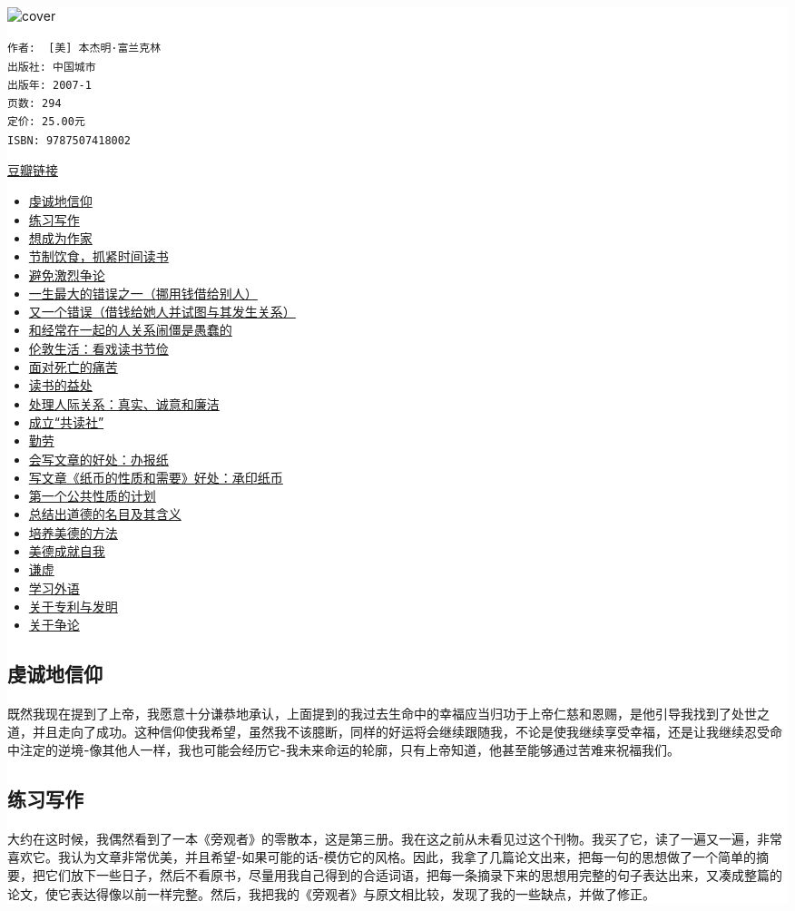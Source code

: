 ![cover](https://img1.doubanio.com/lpic/s5848659.jpg)

    作者:  [美] 本杰明·富兰克林 
    出版社: 中国城市
    出版年: 2007-1
    页数: 294
    定价: 25.00元
    ISBN: 9787507418002

[豆瓣链接](https://book.douban.com/subject/2014301/)

- [虔诚地信仰](#%e8%99%94%e8%af%9a%e5%9c%b0%e4%bf%a1%e4%bb%b0)
- [练习写作](#%e7%bb%83%e4%b9%a0%e5%86%99%e4%bd%9c)
- [想成为作家](#%e6%83%b3%e6%88%90%e4%b8%ba%e4%bd%9c%e5%ae%b6)
- [节制饮食，抓紧时间读书](#%e8%8a%82%e5%88%b6%e9%a5%ae%e9%a3%9f%e6%8a%93%e7%b4%a7%e6%97%b6%e9%97%b4%e8%af%bb%e4%b9%a6)
- [避免激烈争论](#%e9%81%bf%e5%85%8d%e6%bf%80%e7%83%88%e4%ba%89%e8%ae%ba)
- [一生最大的错误之一（挪用钱借给别人）](#%e4%b8%80%e7%94%9f%e6%9c%80%e5%a4%a7%e7%9a%84%e9%94%99%e8%af%af%e4%b9%8b%e4%b8%80%e6%8c%aa%e7%94%a8%e9%92%b1%e5%80%9f%e7%bb%99%e5%88%ab%e4%ba%ba)
- [又一个错误（借钱给她人并试图与其发生关系）](#%e5%8f%88%e4%b8%80%e4%b8%aa%e9%94%99%e8%af%af%e5%80%9f%e9%92%b1%e7%bb%99%e5%a5%b9%e4%ba%ba%e5%b9%b6%e8%af%95%e5%9b%be%e4%b8%8e%e5%85%b6%e5%8f%91%e7%94%9f%e5%85%b3%e7%b3%bb)
- [和经常在一起的人关系闹僵是愚蠢的](#%e5%92%8c%e7%bb%8f%e5%b8%b8%e5%9c%a8%e4%b8%80%e8%b5%b7%e7%9a%84%e4%ba%ba%e5%85%b3%e7%b3%bb%e9%97%b9%e5%83%b5%e6%98%af%e6%84%9a%e8%a0%a2%e7%9a%84)
- [伦敦生活：看戏读书节俭](#%e4%bc%a6%e6%95%a6%e7%94%9f%e6%b4%bb%e7%9c%8b%e6%88%8f%e8%af%bb%e4%b9%a6%e8%8a%82%e4%bf%ad)
- [面对死亡的痛苦](#%e9%9d%a2%e5%af%b9%e6%ad%bb%e4%ba%a1%e7%9a%84%e7%97%9b%e8%8b%a6)
- [读书的益处](#%e8%af%bb%e4%b9%a6%e7%9a%84%e7%9b%8a%e5%a4%84)
- [处理人际关系：真实、诚意和廉洁](#%e5%a4%84%e7%90%86%e4%ba%ba%e9%99%85%e5%85%b3%e7%b3%bb%e7%9c%9f%e5%ae%9e%e8%af%9a%e6%84%8f%e5%92%8c%e5%bb%89%e6%b4%81)
- [成立“共读社”](#%e6%88%90%e7%ab%8b%e5%85%b1%e8%af%bb%e7%a4%be)
- [勤劳](#%e5%8b%a4%e5%8a%b3)
- [会写文章的好处：办报纸](#%e4%bc%9a%e5%86%99%e6%96%87%e7%ab%a0%e7%9a%84%e5%a5%bd%e5%a4%84%e5%8a%9e%e6%8a%a5%e7%ba%b8)
- [写文章《纸币的性质和需要》好处：承印纸币](#%e5%86%99%e6%96%87%e7%ab%a0%e7%ba%b8%e5%b8%81%e7%9a%84%e6%80%a7%e8%b4%a8%e5%92%8c%e9%9c%80%e8%a6%81%e5%a5%bd%e5%a4%84%e6%89%bf%e5%8d%b0%e7%ba%b8%e5%b8%81)
- [第一个公共性质的计划](#%e7%ac%ac%e4%b8%80%e4%b8%aa%e5%85%ac%e5%85%b1%e6%80%a7%e8%b4%a8%e7%9a%84%e8%ae%a1%e5%88%92)
- [总结出道德的名目及其含义](#%e6%80%bb%e7%bb%93%e5%87%ba%e9%81%93%e5%be%b7%e7%9a%84%e5%90%8d%e7%9b%ae%e5%8f%8a%e5%85%b6%e5%90%ab%e4%b9%89)
- [培养美德的方法](#%e5%9f%b9%e5%85%bb%e7%be%8e%e5%be%b7%e7%9a%84%e6%96%b9%e6%b3%95)
- [美德成就自我](#%e7%be%8e%e5%be%b7%e6%88%90%e5%b0%b1%e8%87%aa%e6%88%91)
- [谦虚](#%e8%b0%a6%e8%99%9a)
- [学习外语](#%e5%ad%a6%e4%b9%a0%e5%a4%96%e8%af%ad)
- [关于专利与发明](#%e5%85%b3%e4%ba%8e%e4%b8%93%e5%88%a9%e4%b8%8e%e5%8f%91%e6%98%8e)
- [关于争论](#%e5%85%b3%e4%ba%8e%e4%ba%89%e8%ae%ba)

## 虔诚地信仰
既然我现在提到了上帝，我愿意十分谦恭地承认，上面提到的我过去生命中的幸福应当归功于上帝仁慈和恩赐，是他引导我找到了处世之道，并且走向了成功。这种信仰使我希望，虽然我不该臆断，同样的好运将会继续跟随我，不论是使我继续享受幸福，还是让我继续忍受命中注定的逆境-像其他人一样，我也可能会经历它-我未来命运的轮廓，只有上帝知道，他甚至能够通过苦难来祝福我们。

## 练习写作
大约在这时候，我偶然看到了一本《旁观者》的零散本，这是第三册。我在这之前从未看见过这个刊物。我买了它，读了一遍又一遍，非常喜欢它。我认为文章非常优美，并且希望-如果可能的话-模仿它的风格。因此，我拿了几篇论文出来，把每一句的思想做了一个简单的摘要，把它们放下一些日子，然后不看原书，尽量用我自己得到的合适词语，把每一条摘录下来的思想用完整的句子表达出来，又凑成整篇的论文，使它表达得像以前一样完整。然后，我把我的《旁观者》与原文相比较，发现了我的一些缺点，并做了修正。
